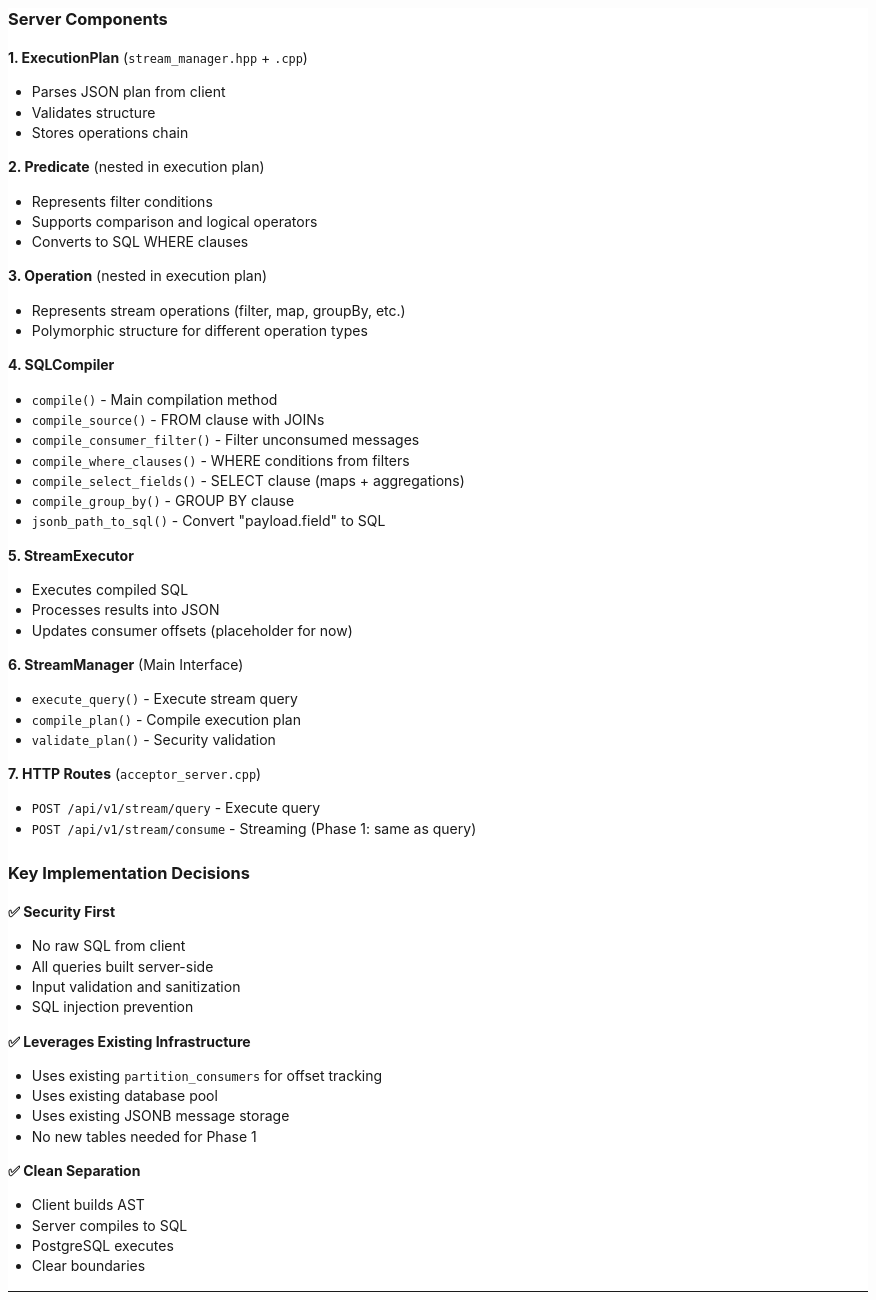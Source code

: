 ### Server Components

**1. ExecutionPlan** (`stream_manager.hpp` + `.cpp`)
- Parses JSON plan from client
- Validates structure
- Stores operations chain

**2. Predicate** (nested in execution plan)
- Represents filter conditions
- Supports comparison and logical operators
- Converts to SQL WHERE clauses

**3. Operation** (nested in execution plan)
- Represents stream operations (filter, map, groupBy, etc.)
- Polymorphic structure for different operation types

**4. SQLCompiler**
- `compile()` - Main compilation method
- `compile_source()` - FROM clause with JOINs
- `compile_consumer_filter()` - Filter unconsumed messages
- `compile_where_clauses()` - WHERE conditions from filters
- `compile_select_fields()` - SELECT clause (maps + aggregations)
- `compile_group_by()` - GROUP BY clause
- `jsonb_path_to_sql()` - Convert "payload.field" to SQL

**5. StreamExecutor**
- Executes compiled SQL
- Processes results into JSON
- Updates consumer offsets (placeholder for now)

**6. StreamManager** (Main Interface)
- `execute_query()` - Execute stream query
- `compile_plan()` - Compile execution plan
- `validate_plan()` - Security validation

**7. HTTP Routes** (`acceptor_server.cpp`)
- `POST /api/v1/stream/query` - Execute query
- `POST /api/v1/stream/consume` - Streaming (Phase 1: same as query)

### Key Implementation Decisions

**✅ Security First**
- No raw SQL from client
- All queries built server-side
- Input validation and sanitization
- SQL injection prevention

**✅ Leverages Existing Infrastructure**
- Uses existing `partition_consumers` for offset tracking
- Uses existing database pool
- Uses existing JSONB message storage
- No new tables needed for Phase 1

**✅ Clean Separation**
- Client builds AST
- Server compiles to SQL
- PostgreSQL executes
- Clear boundaries

---